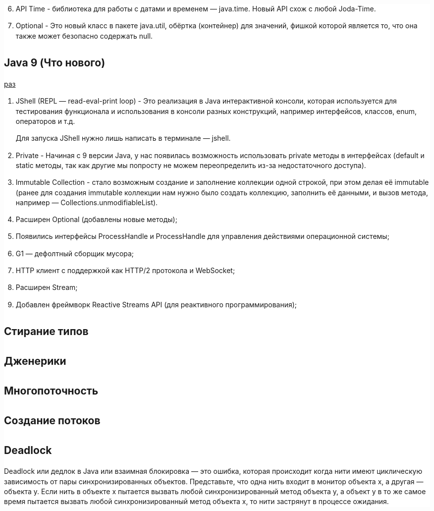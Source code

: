 6. API Time - библиотека для работы с датами и временем — java.time. Новый API схож с любой Joda-Time.

7. Optional - Это новый класс в пакете java.util, обёртка (контейнер) для значений, фишкой которой является то, что
   она также может безопасно содержать null.

## Java 9 (Что нового)

[раз](https://javarush.com/groups/posts/2547-iz-8-v-13-polnihy-obzor-versiy-java-chastjh-1#:~:text=8%20Tutorial.-,Java%209,-%D0%98%D1%82%D0%B0%D0%BA%2C%2021%20%D1%81%D0%B5%D0%BD%D1%82%D1%8F%D0%B1%D1%80%D1%8F)

1. JShell (REPL — read-eval-print loop) - Это реализация в Java интерактивной консоли,
   которая используется для тестирования функционала и использования в консоли разных конструкций,
   например интерфейсов, классов, enum, операторов и т.д.

   Для запуска JShell нужно лишь написать в терминале — jshell.

2. Private - Начиная с 9 версии Java, у нас появилась возможность использовать private методы в интерфейсах
   (default и static методы, так как другие мы попросту не можем переопределить из-за недостаточного доступа).

3. Immutable Collection - стало возможным создание и заполнение коллекции одной строкой, при этом делая её immutable
   (ранее для создания immutable коллекции нам нужно было создать коллекцию, заполнить её данными, и вызов метода,
   например — Collections.unmodifiableList).

4. Расширен Optional (добавлены новые методы);
5. Появились интерфейсы ProcessHandle и ProcessHandle для управления действиями операционной системы;
6. G1 — дефолтный сборщик мусора;
7. HTTP клиент с поддержкой как HTTP/2 протокола и WebSocket;
8. Расширен Stream;
9. Добавлен фреймворк Reactive Streams API (для реактивного программирования);

## Стирание типов

## Дженерики

## Многопоточность

## Создание потоков

## Deadlock

Deadlock или дедлок в Java или взаимная блокировка — это ошибка, которая происходит когда нити имеют циклическую
зависимость от пары синхронизированных объектов. Представьте, что одна нить входит в монитор объекта x, а другая —
объекта y. Если нить в объекте x пытается вызвать любой синхронизированный метод объекта y, а объект y в то же самое
время пытается вызвать любой синхронизированный метод объекта x, то нити застрянут в процессе ожидания.
